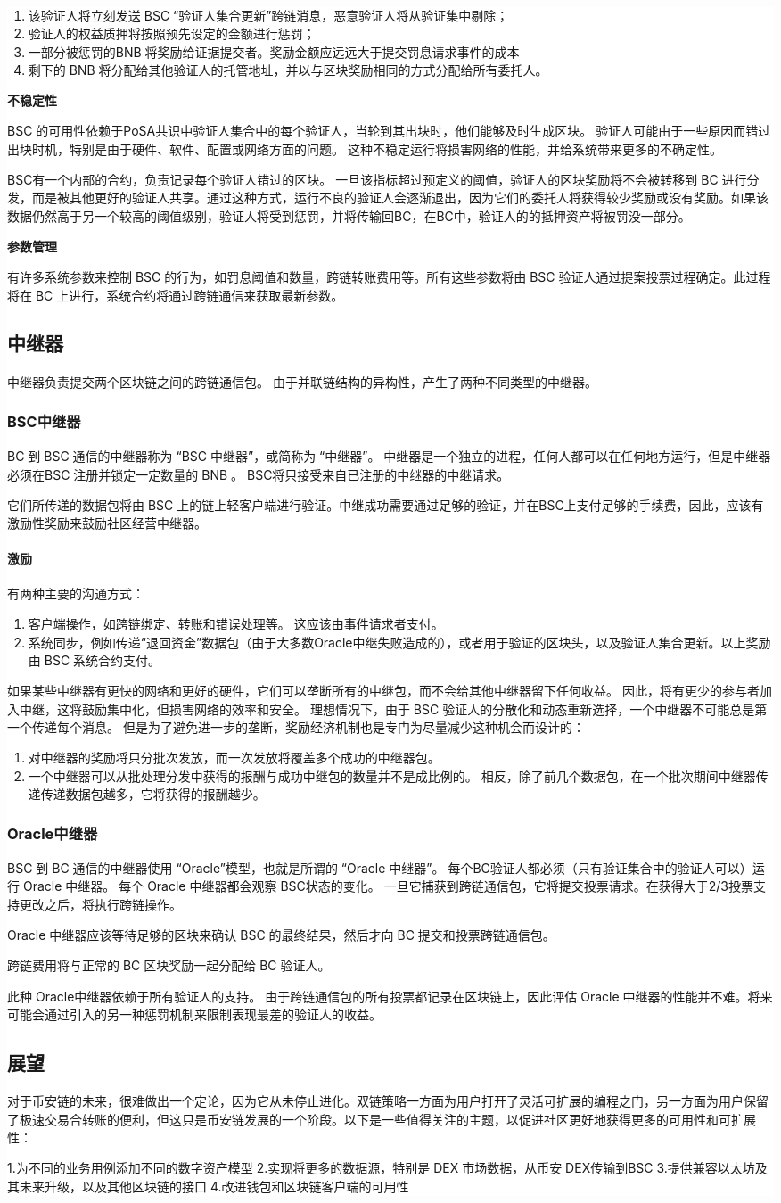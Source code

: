 1. 该验证人将立刻发送 BSC “验证人集合更新”跨链消息，恶意验证人将从验证集中剔除；
2. 验证人的权益质押将按照预先设定的金额进行惩罚；
3. 一部分被惩罚的BNB 将奖励给证据提交者。奖励金额应远远大于提交罚息请求事件的成本
4. 剩下的 BNB 将分配给其他验证人的托管地址，并以与区块奖励相同的方式分配给所有委托人。

**不稳定性**

BSC 的可用性依赖于PoSA共识中验证人集合中的每个验证人，当轮到其出块时，他们能够及时生成区块。 验证人可能由于一些原因而错过出块时机，特别是由于硬件、软件、配置或网络方面的问题。 这种不稳定运行将损害网络的性能，并给系统带来更多的不确定性。

BSC有一个内部的合约，负责记录每个验证人错过的区块。 一旦该指标超过预定义的阈值，验证人的区块奖励将不会被转移到 BC 进行分发，而是被其他更好的验证人共享。通过这种方式，运行不良的验证人会逐渐退出，因为它们的委托人将获得较少奖励或没有奖励。如果该数据仍然高于另一个较高的阈值级别，验证人将受到惩罚，并将传输回BC，在BC中，验证人的的抵押资产将被罚没一部分。

**参数管理**

有许多系统参数来控制 BSC 的行为，如罚息阈值和数量，跨链转账费用等。所有这些参数将由 BSC 验证人通过提案投票过程确定。此过程将在 BC 上进行，系统合约将通过跨链通信来获取最新参数。

## 中继器

中继器负责提交两个区块链之间的跨链通信包。 由于并联链结构的异构性，产生了两种不同类型的中继器。

### BSC中继器

BC 到 BSC 通信的中继器称为 “BSC 中继器”，或简称为 “中继器”。 中继器是一个独立的进程，任何人都可以在任何地方运行，但是中继器必须在BSC 注册并锁定一定数量的 BNB 。 BSC将只接受来自已注册的中继器的中继请求。

它们所传递的数据包将由 BSC 上的链上轻客户端进行验证。中继成功需要通过足够的验证，并在BSC上支付足够的手续费，因此，应该有激励性奖励来鼓励社区经营中继器。

#### 激励

有两种主要的沟通方式：

1. 客户端操作，如跨链绑定、转账和错误处理等。 这应该由事件请求者支付。
2. 系统同步，例如传递“退回资金”数据包（由于大多数Oracle中继失败造成的），或者用于验证的区块头，以及验证人集合更新。以上奖励由 BSC 系统合约支付。

如果某些中继器有更快的网络和更好的硬件，它们可以垄断所有的中继包，而不会给其他中继器留下任何收益。 因此，将有更少的参与者加入中继，这将鼓励集中化，但损害网络的效率和安全。 理想情况下，由于 BSC 验证人的分散化和动态重新选择，一个中继器不可能总是第一个传递每个消息。 但是为了避免进一步的垄断，奖励经济机制也是专门为尽量减少这种机会而设计的：

1. 对中继器的奖励将只分批次发放，而一次发放将覆盖多个成功的中继器包。
2. 一个中继器可以从批处理分发中获得的报酬与成功中继包的数量并不是成比例的。 相反，除了前几个数据包，在一个批次期间中继器传递传递数据包越多，它将获得的报酬越少。

### Oracle中继器

BSC 到 BC 通信的中继器使用 “Oracle”模型，也就是所谓的 “Oracle 中继器”。 每个BC验证人都必须（只有验证集合中的验证人可以）运行 Oracle 中继器。 每个 Oracle 中继器都会观察 BSC状态的变化。 一旦它捕获到跨链通信包，它将提交投票请求。在获得大于2/3投票支持更改之后，将执行跨链操作。

Oracle 中继器应该等待足够的区块来确认 BSC 的最终结果，然后才向 BC 提交和投票跨链通信包。

跨链费用将与正常的 BC 区块奖励一起分配给 BC 验证人。

此种 Oracle中继器依赖于所有验证人的支持。 由于跨链通信包的所有投票都记录在区块链上，因此评估 Oracle 中继器的性能并不难。将来可能会通过引入的另一种惩罚机制来限制表现最差的验证人的收益。


## 展望

对于币安链的未来，很难做出一个定论，因为它从未停止进化。双链策略一方面为用户打开了灵活可扩展的编程之门，另一方面为用户保留了极速交易合转账的便利，但这只是币安链发展的一个阶段。以下是一些值得关注的主题，以促进社区更好地获得更多的可用性和可扩展性：

1.为不同的业务用例添加不同的数字资产模型
2.实现将更多的数据源，特别是 DEX 市场数据，从币安 DEX传输到BSC
3.提供兼容以太坊及其未来升级，以及其他区块链的接口
4.改进钱包和区块链客户端的可用性




